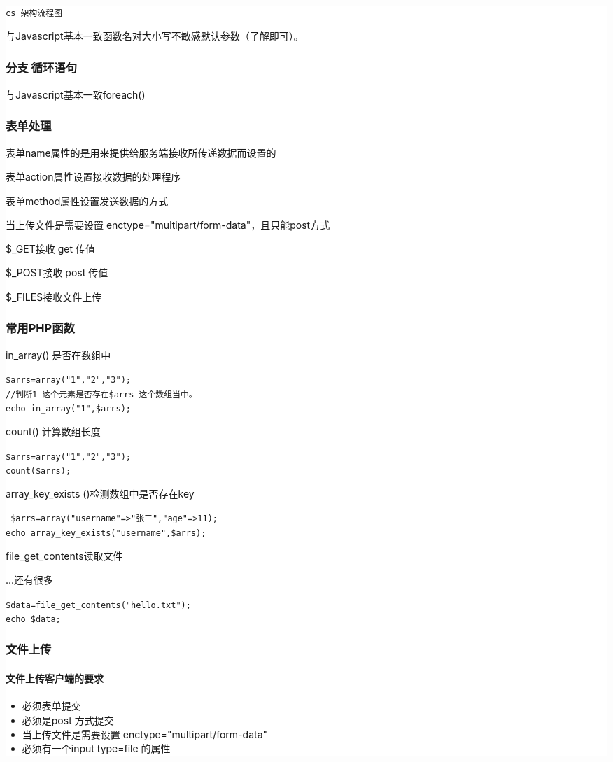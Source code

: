 ``` cs 架构流程图 ```

与Javascript基本一致函数名对大小写不敏感默认参数（了解即可）。

### 分支 循环语句

与Javascript基本一致foreach()

### 表单处理

表单name属性的是用来提供给服务端接收所传递数据而设置的

表单action属性设置接收数据的处理程序

表单method属性设置发送数据的方式

当上传文件是需要设置 enctype="multipart/form-data"，且只能post方式

$_GET接收 get 传值

$_POST接收 post 传值

$_FILES接收文件上传

### 常用PHP函数

in_array() 是否在数组中

```
$arrs=array("1","2","3");
//判断1 这个元素是否存在$arrs 这个数组当中。
echo in_array("1",$arrs);
```

count() 计算数组长度

```
$arrs=array("1","2","3");
count($arrs);
```

array_key_exists ()检测数组中是否存在key

```
 $arrs=array("username"=>"张三","age"=>11);
echo array_key_exists("username",$arrs);
```

file_get_contents读取文件

...还有很多

```
$data=file_get_contents("hello.txt");
echo $data;
```

### 文件上传

#### 文件上传客户端的要求

- 必须表单提交
- 必须是post 方式提交
- 当上传文件是需要设置 enctype="multipart/form-data"
- 必须有一个input  type=file 的属性
```
